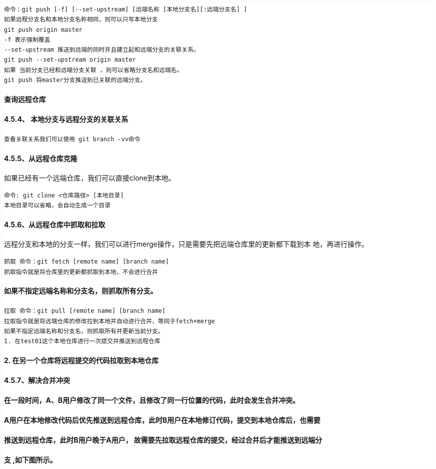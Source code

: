```
命令：git push [-f] [--set-upstream] [远端名称 [本地分支名][:远端分支名] ]
如果远程分支名和本地分支名称相同，则可以只写本地分支
git push origin master
-f 表示强制覆盖
--set-upstream 推送到远端的同时并且建立起和远端分支的关联关系。
git push --set-upstream origin master
如果 当前分支已经和远端分支关联 ，则可以省略分支名和远端名。
git push 将master分支推送到已关联的远端分支。
```

#### 查询远程仓库

#### 4.5.4、 本地分支与远程分支的关联关系

```
查看关联关系我们可以使用 git branch -vv命令
```
#### 4.5.5、从远程仓库克隆

如果已经有一个远端仓库，我们可以直接clone到本地。

```
命令: git clone <仓库路径> [本地目录]
本地目录可以省略，会自动生成一个目录
```
#### 4.5.6、从远程仓库中抓取和拉取

远程分支和本地的分支一样，我们可以进行merge操作，只是需要先把远端仓库里的更新都下载到本
地，再进行操作。

```
抓取 命令：git fetch [remote name] [branch name]
抓取指令就是将仓库里的更新都抓取到本地，不会进行合并
```

#### 如果不指定远端名称和分支名，则抓取所有分支。

```
拉取 命令：git pull [remote name] [branch name]
拉取指令就是将远端仓库的修改拉到本地并自动进行合并，等同于fetch+merge
如果不指定远端名称和分支名，则抓取所有并更新当前分支。
1. 在test01这个本地仓库进行一次提交并推送到远程仓库
```
#### 2. 在另一个仓库将远程提交的代码拉取到本地仓库

#### 4.5.7、解决合并冲突

#### 在一段时间，A、B用户修改了同一个文件，且修改了同一行位置的代码，此时会发生合并冲突。

#### A用户在本地修改代码后优先推送到远程仓库，此时B用户在本地修订代码，提交到本地仓库后，也需要

#### 推送到远程仓库，此时B用户晚于A用户， 故需要先拉取远程仓库的提交，经过合并后才能推送到远端分

#### 支 ,如下图所示。
